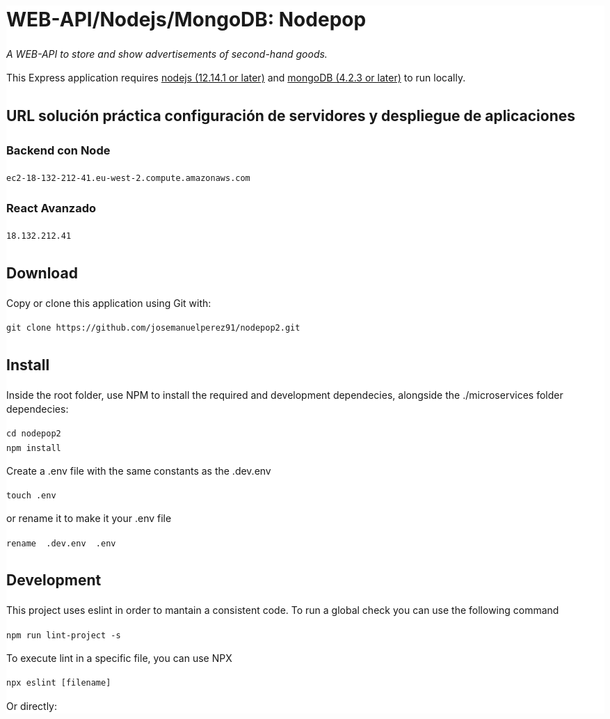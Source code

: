 # WEB-API/Nodejs/MongoDB: Nodepop

_A WEB-API to store and show advertisements of second-hand goods._

This Express application requires [nodejs (12.14.1 or later)](https://nodejs.org/en/download/)
and [mongoDB (4.2.3 or later)](https://www.mongodb.com/download-center)
to run locally.

## URL solución práctica configuración de servidores y despliegue de aplicaciones

### Backend con Node

    ec2-18-132-212-41.eu-west-2.compute.amazonaws.com

### React Avanzado

    18.132.212.41

## Download

Copy or clone this application using Git with:

    git clone https://github.com/josemanuelperez91/nodepop2.git

## Install

Inside the root folder, use NPM to install the required and development dependecies, alongside the ./microservices folder dependecies:

    cd nodepop2
    npm install

Create a .env file with the same constants as the .dev.env

    touch .env

or rename it to make it your .env file

    rename  .dev.env  .env

## Development

This project uses eslint in order to mantain a consistent code. To run a global check you can use the following command

    npm run lint-project -s

To execute lint in a specific file, you can use NPX

    npx eslint [filename]

Or directly:
